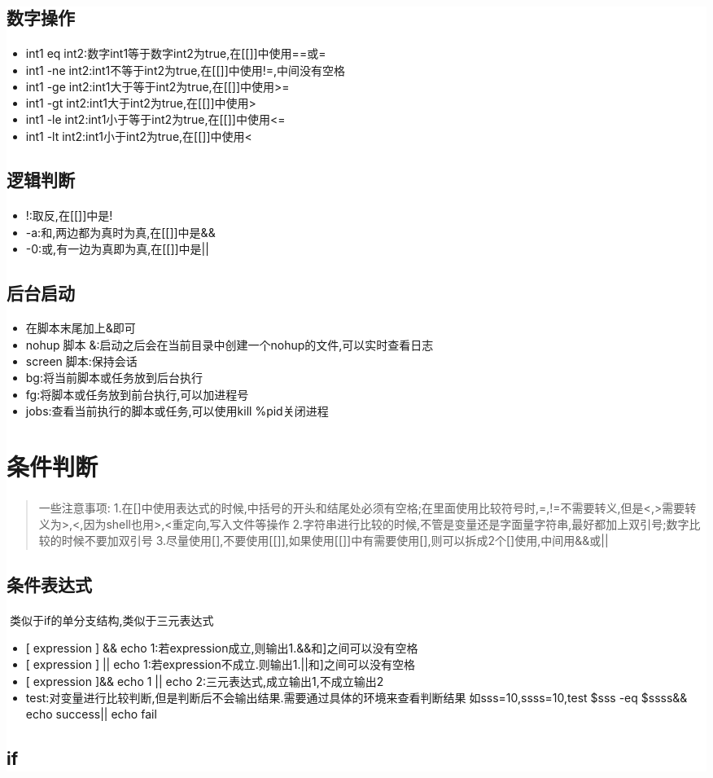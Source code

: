   



## 数字操作

* int1 eq int2:数字int1等于数字int2为true,在[[]]中使用==或=
* int1 -ne int2:int1不等于int2为true,在[[]]中使用!=,中间没有空格
* int1 -ge int2:int1大于等于int2为true,在[[]]中使用>=
* int1 -gt int2:int1大于int2为true,在[[]]中使用>
* int1 -le int2:int1小于等于int2为true,在[[]]中使用<=
* int1 -lt int2:int1小于int2为true,在[[]]中使用<



## 逻辑判断

* !:取反,在[[]]中是!
* -a:和,两边都为真时为真,在[[]]中是&&
* -0:或,有一边为真即为真,在[[]]中是||



## 后台启动

* 在脚本末尾加上&即可
* nohup  脚本 &:启动之后会在当前目录中创建一个nohup的文件,可以实时查看日志
* screen 脚本:保持会话
* bg:将当前脚本或任务放到后台执行
* fg:将脚本或任务放到前台执行,可以加进程号
* jobs:查看当前执行的脚本或任务,可以使用kill %pid关闭进程



# 条件判断

>一些注意事项:
	1.在[]中使用表达式的时候,中括号的开头和结尾处必须有空格;在里面使用比较符号时,=,!=不需要转义,但是<,>需要转义为\>,\<,因为shell也用>,<重定向,写入文件等操作
	2.字符串进行比较的时候,不管是变量还是字面量字符串,最好都加上双引号;数字比较的时候不要加双引号
	3.尽量使用[],不要使用[[]],如果使用[[]]中有需要使用[],则可以拆成2个[]使用,中间用&&或||



## 条件表达式

​		类似于if的单分支结构,类似于三元表达式

* [ expression ] && echo 1:若expression成立,则输出1.&&和]之间可以没有空格
* [ expression ] || echo 1:若expression不成立.则输出1.||和]之间可以没有空格
* [ expression ]&& echo 1 || echo 2:三元表达式,成立输出1,不成立输出2
* test:对变量进行比较判断,但是判断后不会输出结果.需要通过具体的环境来查看判断结果
  如sss=10,ssss=10,test $sss -eq $ssss&& echo success|| echo fail



## if
